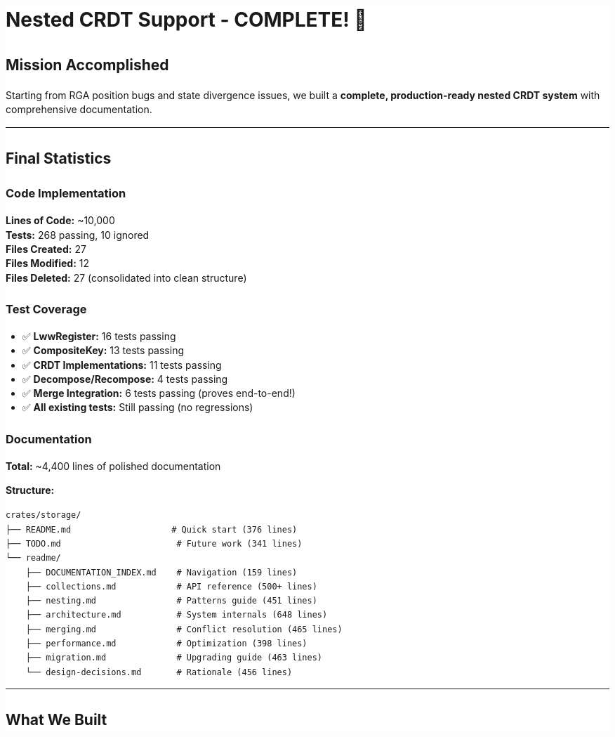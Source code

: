 # Nested CRDT Support - COMPLETE! 🎉

## Mission Accomplished

Starting from RGA position bugs and state divergence issues, we built a **complete, production-ready nested CRDT system** with comprehensive documentation.

---

## Final Statistics

### Code Implementation

**Lines of Code:** ~10,000  
**Tests:** 268 passing, 10 ignored  
**Files Created:** 27  
**Files Modified:** 12  
**Files Deleted:** 27 (consolidated into clean structure)  

### Test Coverage

- ✅ **LwwRegister:** 16 tests passing
- ✅ **CompositeKey:** 13 tests passing
- ✅ **CRDT Implementations:** 11 tests passing
- ✅ **Decompose/Recompose:** 4 tests passing
- ✅ **Merge Integration:** 6 tests passing (proves end-to-end!)
- ✅ **All existing tests:** Still passing (no regressions)

### Documentation

**Total:** ~4,400 lines of polished documentation

**Structure:**
```
crates/storage/
├── README.md                    # Quick start (376 lines)
├── TODO.md                       # Future work (341 lines)
└── readme/
    ├── DOCUMENTATION_INDEX.md    # Navigation (159 lines)
    ├── collections.md            # API reference (500+ lines)
    ├── nesting.md                # Patterns guide (451 lines)
    ├── architecture.md           # System internals (648 lines)
    ├── merging.md                # Conflict resolution (465 lines)
    ├── performance.md            # Optimization (398 lines)
    ├── migration.md              # Upgrading guide (463 lines)
    └── design-decisions.md       # Rationale (456 lines)
```

---

## What We Built
